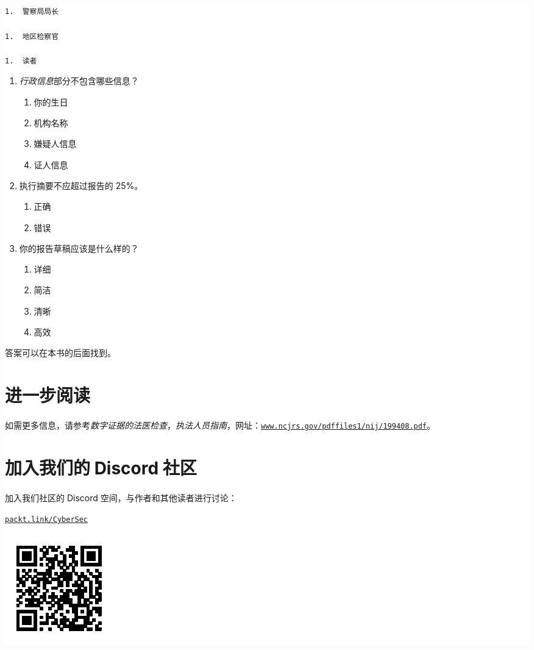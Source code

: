    1.  警察局局长

    1.  地区检察官

    1.  读者

1.  *行政信息*部分不包含哪些信息？

    1.  你的生日

    1.  机构名称

    1.  嫌疑人信息

    1.  证人信息

1.  执行摘要不应超过报告的 25%。

    1.  正确

    1.  错误

1.  你的报告草稿应该是什么样的？

    1.  详细

    1.  简洁

    1.  清晰

    1.  高效

答案可以在本书的后面找到。

# 进一步阅读

如需更多信息，请参考*数字证据的法医检查*，*执法人员指南*，网址：[`www.ncjrs.gov/pdffiles1/nij/199408.pdf`](https://www.ncjrs.gov/pdffiles1/nij/199408.pdf)。

# 加入我们的 Discord 社区

加入我们社区的 Discord 空间，与作者和其他读者进行讨论：

[`packt.link/CyberSec`](https://packt.link/CyberSec)

![](img/QR_Code3852467292877112093.png)
